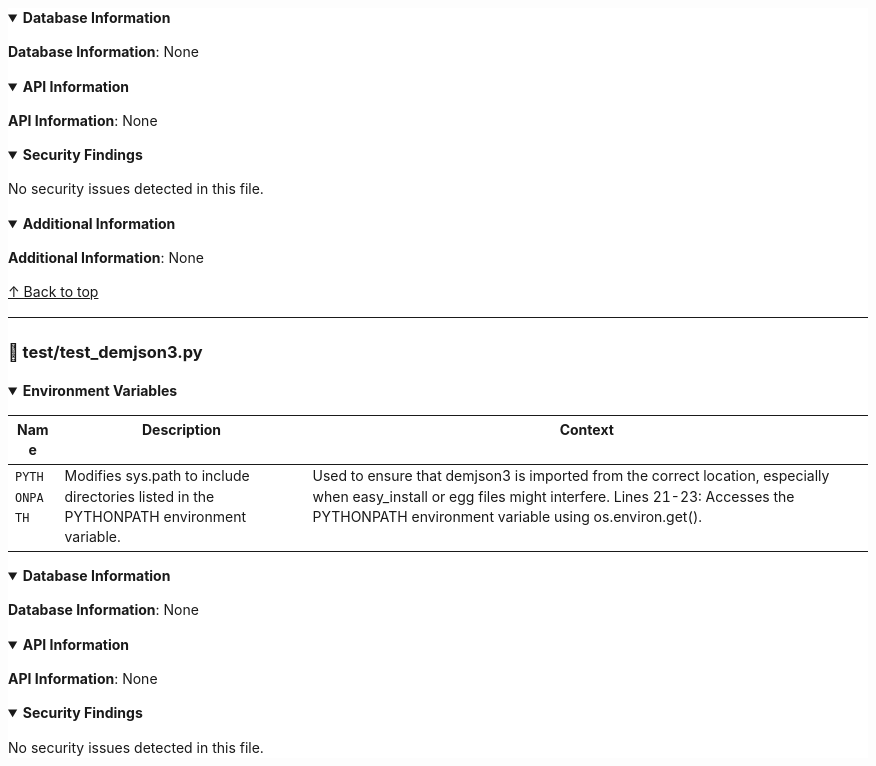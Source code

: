 </details>

<details open>
<summary><strong>Database Information</strong></summary>

**Database Information**: None
</details>

<details open>
<summary><strong>API Information</strong></summary>

**API Information**: None
</details>

<details open>
<summary><strong>Security Findings</strong></summary>

No security issues detected in this file.
</details>

<details open>
<summary><strong>Additional Information</strong></summary>

**Additional Information**: None
</details>

[↑ Back to top](#repository-documentation)

---

### 🐍 test/test_demjson3.py <a id='file-8'></a>

<details open>
<summary><strong>Environment Variables</strong></summary>

| Name | Description | Context |
|------|-------------|--------|
| `PYTHONPATH` | Modifies sys.path to include directories listed in the PYTHONPATH environment variable. | Used to ensure that demjson3 is imported from the correct location, especially when easy_install or egg files might interfere. Lines 21-23: Accesses the PYTHONPATH environment variable using os.environ.get(). |

</details>

<details open>
<summary><strong>Database Information</strong></summary>

**Database Information**: None
</details>

<details open>
<summary><strong>API Information</strong></summary>

**API Information**: None
</details>

<details open>
<summary><strong>Security Findings</strong></summary>

No security issues detected in this file.
</details>
